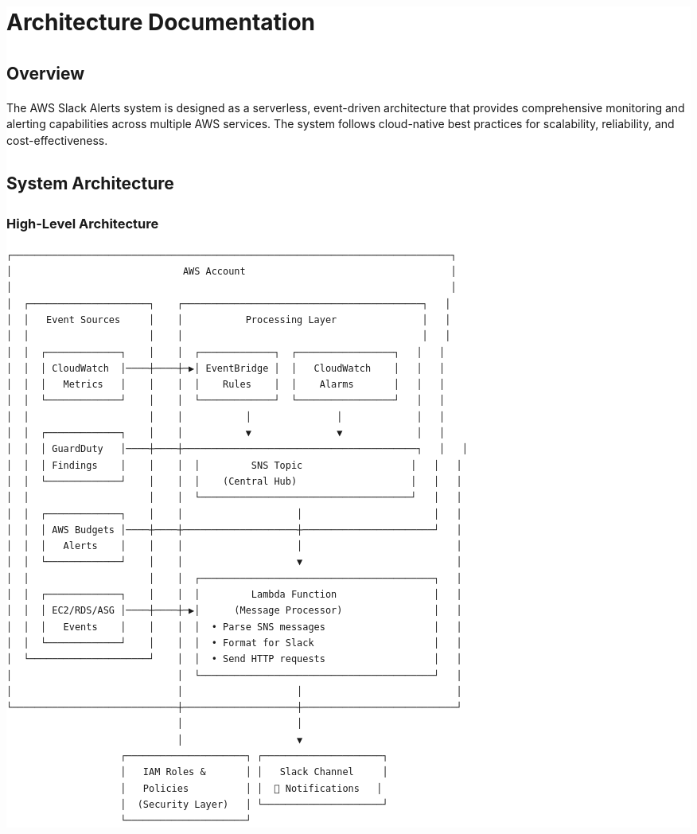 # Architecture Documentation

## Overview

The AWS Slack Alerts system is designed as a serverless, event-driven architecture that provides comprehensive monitoring and alerting capabilities across multiple AWS services. The system follows cloud-native best practices for scalability, reliability, and cost-effectiveness.

## System Architecture

### High-Level Architecture

```
┌─────────────────────────────────────────────────────────────────────────────┐
│                              AWS Account                                    │
│                                                                             │
│  ┌─────────────────────┐    ┌──────────────────────────────────────────┐   │
│  │   Event Sources     │    │           Processing Layer               │   │
│  │                     │    │                                          │   │
│  │  ┌─────────────┐    │    │  ┌─────────────┐  ┌─────────────────┐   │   │
│  │  │ CloudWatch  │────┼────┼─▶│ EventBridge │  │   CloudWatch    │   │   │
│  │  │   Metrics   │    │    │  │    Rules    │  │    Alarms       │   │   │
│  │  └─────────────┘    │    │  └─────────────┘  └─────────────────┘   │   │
│  │                     │    │           │               │             │   │
│  │  ┌─────────────┐    │    │           ▼               ▼             │   │
│  │  │ GuardDuty   │────┼────┼─────────────────────────────────────────┐   │   │
│  │  │ Findings    │    │    │  │         SNS Topic                   │   │   │
│  │  └─────────────┘    │    │  │    (Central Hub)                    │   │   │
│  │                     │    │  └─────────────────────────────────────┘   │   │
│  │  ┌─────────────┐    │    │                    │                       │   │
│  │  │ AWS Budgets │────┼────┼────────────────────┼───────────────────────┘   │
│  │  │   Alerts    │    │    │                    │                           │
│  │  └─────────────┘    │    │                    ▼                           │
│  │                     │    │  ┌─────────────────────────────────────────┐   │
│  │  ┌─────────────┐    │    │  │         Lambda Function                 │   │
│  │  │ EC2/RDS/ASG │────┼────┼─▶│      (Message Processor)                │   │
│  │  │   Events    │    │    │  │  • Parse SNS messages                   │   │
│  │  └─────────────┘    │    │  │  • Format for Slack                     │   │
│  └─────────────────────┘    │  │  • Send HTTP requests                   │   │
│                             │  └─────────────────────────────────────────┘   │
│                             │                    │                           │
└─────────────────────────────┼────────────────────┼───────────────────────────┘
                              │                    │
                              │                    ▼
                    ┌─────────────────────┐ ┌─────────────────────┐
                    │   IAM Roles &       │ │   Slack Channel     │
                    │   Policies          │ │  📱 Notifications   │
                    │  (Security Layer)   │ └─────────────────────┘
                    └─────────────────────┘
```
